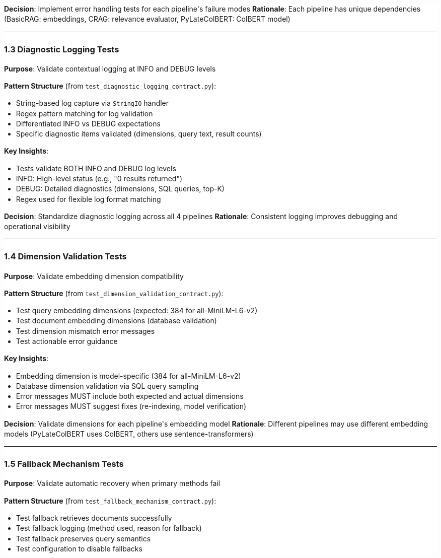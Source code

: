 **Decision**: Implement error handling tests for each pipeline's failure modes
**Rationale**: Each pipeline has unique dependencies (BasicRAG: embeddings, CRAG: relevance evaluator, PyLateColBERT: ColBERT model)

---

### 1.3 Diagnostic Logging Tests
**Purpose**: Validate contextual logging at INFO and DEBUG levels

**Pattern Structure** (from `test_diagnostic_logging_contract.py`):
- String-based log capture via `StringIO` handler
- Regex pattern matching for log validation
- Differentiated INFO vs DEBUG expectations
- Specific diagnostic items validated (dimensions, query text, result counts)

**Key Insights**:
- Tests validate BOTH INFO and DEBUG log levels
- INFO: High-level status (e.g., "0 results returned")
- DEBUG: Detailed diagnostics (dimensions, SQL queries, top-K)
- Regex used for flexible log format matching

**Decision**: Standardize diagnostic logging across all 4 pipelines
**Rationale**: Consistent logging improves debugging and operational visibility

---

### 1.4 Dimension Validation Tests
**Purpose**: Validate embedding dimension compatibility

**Pattern Structure** (from `test_dimension_validation_contract.py`):
- Test query embedding dimensions (expected: 384 for all-MiniLM-L6-v2)
- Test document embedding dimensions (database validation)
- Test dimension mismatch error messages
- Test actionable error guidance

**Key Insights**:
- Embedding dimension is model-specific (384 for all-MiniLM-L6-v2)
- Database dimension validation via SQL query sampling
- Error messages MUST include both expected and actual dimensions
- Error messages MUST suggest fixes (re-indexing, model verification)

**Decision**: Validate dimensions for each pipeline's embedding model
**Rationale**: Different pipelines may use different embedding models (PyLateColBERT uses ColBERT, others use sentence-transformers)

---

### 1.5 Fallback Mechanism Tests
**Purpose**: Validate automatic recovery when primary methods fail

**Pattern Structure** (from `test_fallback_mechanism_contract.py`):
- Test fallback retrieves documents successfully
- Test fallback logging (method used, reason for fallback)
- Test fallback preserves query semantics
- Test configuration to disable fallbacks
